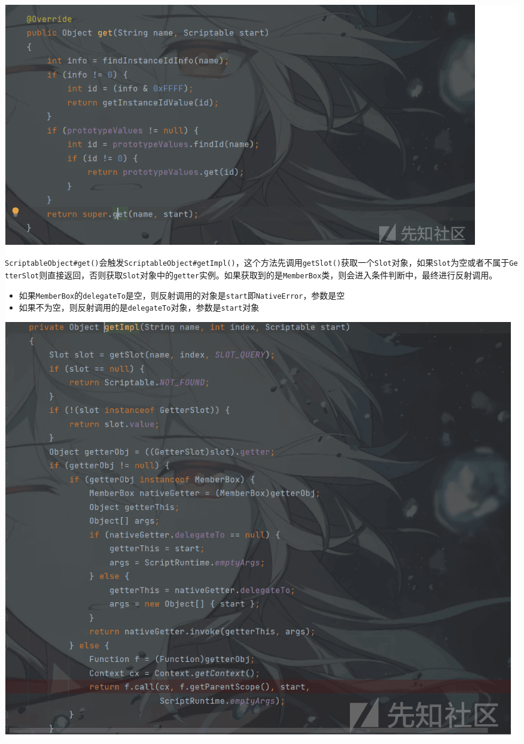[![](assets/1706145875-a179b537283ae83a0c975095dfb52683.png)](https://xzfile.aliyuncs.com/media/upload/picture/20240122223248-1d432322-b933-1.png)

`ScriptableObject#get()`会触发`ScriptableObject#getImpl()`，这个方法先调用`getSlot()`获取一个`Slot`对象，如果`Slot`为空或者不属于`GetterSlot`则直接返回，否则获取`Slot`对象中的`getter`实例。如果获取到的是`MemberBox`类，则会进入条件判断中，最终进行反射调用。

-   如果`MemberBox`的`delegateTo`是空，则反射调用的对象是`start`即`NativeError`，参数是空
-   如果不为空，则反射调用的是`delegateTo`对象，参数是`start`对象

[![](assets/1706145875-79cbaab31e045ed98a33b379b04ccea0.png)](https://xzfile.aliyuncs.com/media/upload/picture/20240122223306-280b663e-b933-1.png)
